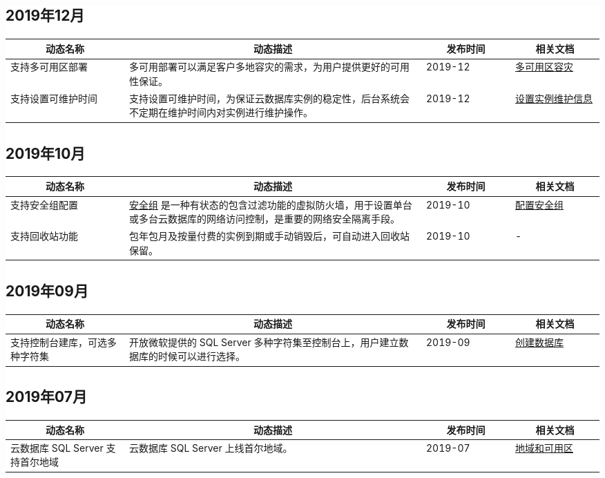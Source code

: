 ## 2019年12月
<table>
<thead><tr><th width=20%>动态名称</th><th width=50%>动态描述</th><th width=15%>发布时间</th><th width=15%>相关文档</th></tr></thead>
<tbody><tr>
<td>支持多可用区部署</td>
<td>多可用部署可以满足客户多地容灾的需求，为用户提供更好的可用性保证。</td>
<td>2019-12</td>
<td><a href="https://cloud.tencent.com/document/product/238/43221" target="_blank">多可用区容灾</a></td></tr>
<tr>
<td>支持设置可维护时间</td>
<td>支持设置可维护时间，为保证云数据库实例的稳定性，后台系统会不定期在维护时间内对实例进行维护操作。</td>
<td>2019-12</td>
<td><a href="https://cloud.tencent.com/document/product/238/43218" target="_blank">设置实例维护信息</a></td></tr>
</tbody></table>

## 2019年10月
<table>
<thead><tr><th width=20%>动态名称</th><th width=50%>动态描述</th><th width=15%>发布时间</th><th width=15%>相关文档</th></tr></thead>
<tbody><tr>
<td>支持安全组配置</td>
<td><a href="https://cloud.tencent.com/doc/product/213/500">安全组</a> 是一种有状态的包含过滤功能的虚拟防火墙，用于设置单台或多台云数据库的网络访问控制，是重要的网络安全隔离手段。</td>
<td>2019-10</td>
<td><a href="https://cloud.tencent.com/document/product/238/43287" target="_blank">配置安全组</a></td></tr>
<tr>
<td>支持回收站功能</td>
<td>包年包月及按量付费的实例到期或手动销毁后，可自动进入回收站保留。</td>
<td>2019-10</td>
<td>-</td></tr>
</tbody></table>

## 2019年09月
<table>
<thead><tr><th width=20%>动态名称</th><th width=50%>动态描述</th><th width=15%>发布时间</th><th width=15%>相关文档</th></tr></thead>
<tbody><tr>
<td>支持控制台建库，可选多种字符集</td>
<td>开放微软提供的 SQL Server 多种字符集至控制台上，用户建立数据库的时候可以进行选择。</td>
<td>2019-09</td>
<td><a href="https://cloud.tencent.com/document/product/238/43284" target="_blank">创建数据库</a></td></tr>
</tbody></table>

## 2019年07月
<table>
<thead><tr><th width=20%>动态名称</th><th width=50%>动态描述</th><th width=15%>发布时间</th><th width=15%>相关文档</th></tr></thead>
<tbody><tr>
<td>云数据库 SQL Server 支持首尔地域</td>
<td>云数据库 SQL Server 上线首尔地域。</td>
<td>2019-07</td>
<td><a href="https://cloud.tencent.com/document/product/238/7520" target="_blank">地域和可用区</a></td></tr>
</tbody></table>
